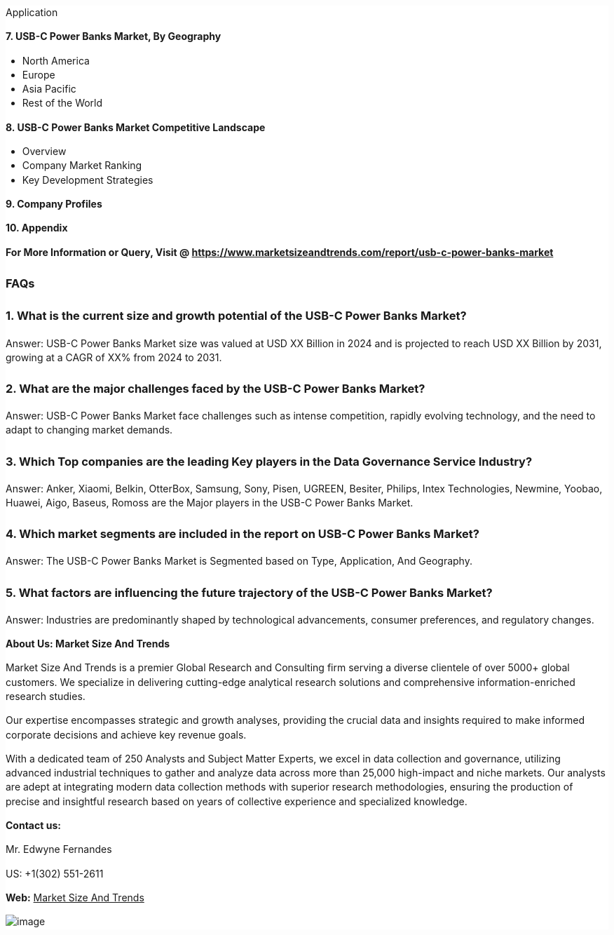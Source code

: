 Application</span></strong></p></div><div class="" data-test-id=""><p><strong><span class="">7. USB-C Power Banks Market, By Geography</span></strong></p></div><div class="" data-test-id=""><ul><li><span class="">North America</span></li><li><span class="">Europe</span></li><li><span class="">Asia Pacific</span></li><li><span class="">Rest of the World</span></li></ul></div><div class="" data-test-id=""><p><strong><span class="">8. USB-C Power Banks Market Competitive Landscape</span></strong></p></div><div class="" data-test-id=""><ul><li><span class="">Overview</span></li><li><span class="">Company Market Ranking</span></li><li><span class="">Key Development Strategies</span></li></ul></div><div class="" data-test-id=""><p><strong><span class="">9. Company Profiles</span></strong></p></div><div class="" data-test-id=""><p><strong><span class="">10. Appendix</span></strong></p></div><div class="" data-test-id=""><p><strong><span class="">For More Information or Query, Visit @ <a href="https://www.marketsizeandtrends.com/report/usb-c-power-banks-market" target="_blank">https://www.marketsizeandtrends.com/report/usb-c-power-banks-market</a></span></strong></p></div><div class="" data-test-id=""><div class="article-main__content" data-test-id="publishing-text-block"><h3><strong><span class="">FAQs</span></strong></h3></div><div class="article-main__content" data-test-id="publishing-text-block"><h3><span class="">1. What is the current size and growth potential of the USB-C Power Banks Market?</span></h3></div><div class="article-main__content" data-test-id="publishing-text-block"><p><span class="font-[700]">Answer</span><span class="">: USB-C Power Banks Market size was valued at USD XX Billion in 2024 and is projected to reach USD XX Billion by 2031, growing at a CAGR of XX% from 2024 to 2031.</span></p></div><div class="article-main__content" data-test-id="publishing-text-block"><h3><span class="">2. What are the major challenges faced by the USB-C Power Banks Market?</span></h3></div><div class="article-main__content" data-test-id="publishing-text-block"><p><span class="font-[700]">Answer</span><span class="">: USB-C Power Banks Market face challenges such as intense competition, rapidly evolving technology, and the need to adapt to changing market demands.</span></p></div><div class="article-main__content" data-test-id="publishing-text-block"><h3><span class="">3. Which Top companies are the leading Key players in the Data Governance Service Industry?</span></h3></div><div class="article-main__content" data-test-id="publishing-text-block"><p><span class="font-[700]">Answer</span><span class="">: Anker, Xiaomi, Belkin, OtterBox, Samsung, Sony, Pisen, UGREEN, Besiter, Philips, Intex Technologies, Newmine, Yoobao, Huawei, Aigo, Baseus, Romoss are the Major players in the USB-C Power Banks Market.</span></p></div><div class="article-main__content" data-test-id="publishing-text-block"><h3><span class="">4. Which market segments are included in the report on USB-C Power Banks Market?</span></h3></div><div class="article-main__content" data-test-id="publishing-text-block"><p><span class="font-[700]">Answer</span><span class="">: The USB-C Power Banks Market is Segmented based on Type, Application, And Geography.</span></p></div><div class="article-main__content" data-test-id="publishing-text-block"><h3><span class="">5. What factors are influencing the future trajectory of the USB-C Power Banks Market?</span></h3></div><div class="article-main__content" data-test-id="publishing-text-block"><p><span class="font-[700]">Answer:</span><span class="">&nbsp;Industries are predominantly shaped by technological advancements, consumer preferences, and regulatory changes.</span></p></div><p><strong><span class="">About Us: Market Size And Trends</span></strong></p></div><div class="" data-test-id=""><p><span class="">Market Size And Trends is a premier Global Research and Consulting firm serving a diverse clientele of over 5000+ global customers. We specialize in delivering cutting-edge analytical research solutions and comprehensive information-enriched research studies.</span></p></div><div class="" data-test-id=""><p><span class="">Our expertise encompasses strategic and growth analyses, providing the crucial data and insights required to make informed corporate decisions and achieve key revenue goals.</span></p></div><div class="" data-test-id=""><p><span class="">With a dedicated team of 250 Analysts and Subject Matter Experts, we excel in data collection and governance, utilizing advanced industrial techniques to gather and analyze data across more than 25,000 high-impact and niche markets. Our analysts are adept at integrating modern data collection methods with superior research methodologies, ensuring the production of precise and insightful research based on years of collective experience and specialized knowledge.</span></p></div><div class="" data-test-id=""><p><strong><span class="">Contact us:</span></strong></p></div><div class="" data-test-id=""><p><span class="">Mr. Edwyne Fernandes</span></p></div><div class="" data-test-id=""><p><span class="">US: +1(302) 551-2611<br /></span></p><p><span class=""><strong>Web:</strong> <a href="https://www.marketsizeandtrends.com/" target="_blank">Market Size And Trends</a></span></p></div>
![image](https://github.com/user-attachments/assets/72cca446-8165-4922-9933-ca7f5713d720)
